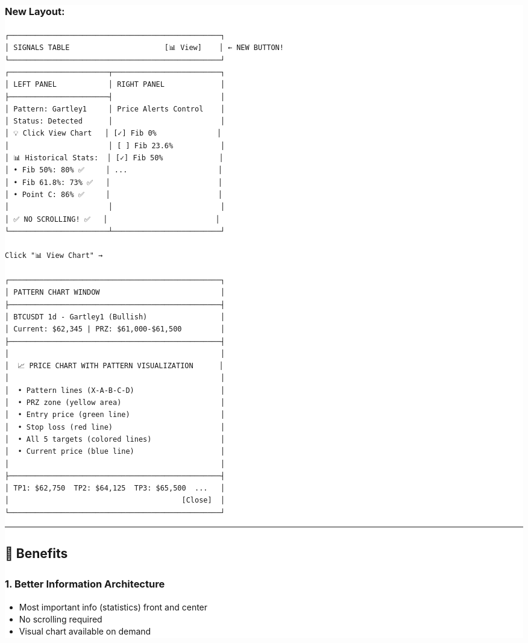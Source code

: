 ### **New Layout:**

```
┌─────────────────────────────────────────────────┐
│ SIGNALS TABLE                      [📊 View]    │ ← NEW BUTTON!
└─────────────────────────────────────────────────┘
┌───────────────────────┬─────────────────────────┐
│ LEFT PANEL            │ RIGHT PANEL             │
├───────────────────────┤                         │
│ Pattern: Gartley1     │ Price Alerts Control    │
│ Status: Detected      │                         │
│ 💡 Click View Chart   │ [✓] Fib 0%              │
│                       │ [ ] Fib 23.6%           │
│ 📊 Historical Stats:  │ [✓] Fib 50%             │
│ • Fib 50%: 80% ✅     │ ...                     │
│ • Fib 61.8%: 73% ✅   │                         │
│ • Point C: 86% ✅     │                         │
│                       │                         │
│ ✅ NO SCROLLING! ✅   │                         │
└───────────────────────┴─────────────────────────┘

Click "📊 View Chart" →

┌─────────────────────────────────────────────────┐
│ PATTERN CHART WINDOW                            │
├─────────────────────────────────────────────────┤
│ BTCUSDT 1d - Gartley1 (Bullish)                 │
│ Current: $62,345 | PRZ: $61,000-$61,500         │
├─────────────────────────────────────────────────┤
│                                                 │
│  📈 PRICE CHART WITH PATTERN VISUALIZATION      │
│                                                 │
│  • Pattern lines (X-A-B-C-D)                    │
│  • PRZ zone (yellow area)                       │
│  • Entry price (green line)                     │
│  • Stop loss (red line)                         │
│  • All 5 targets (colored lines)                │
│  • Current price (blue line)                    │
│                                                 │
├─────────────────────────────────────────────────┤
│ TP1: $62,750  TP2: $64,125  TP3: $65,500  ...   │
│                                        [Close]  │
└─────────────────────────────────────────────────┘
```

---

## 🚀 Benefits

### **1. Better Information Architecture**
- Most important info (statistics) front and center
- No scrolling required
- Visual chart available on demand
